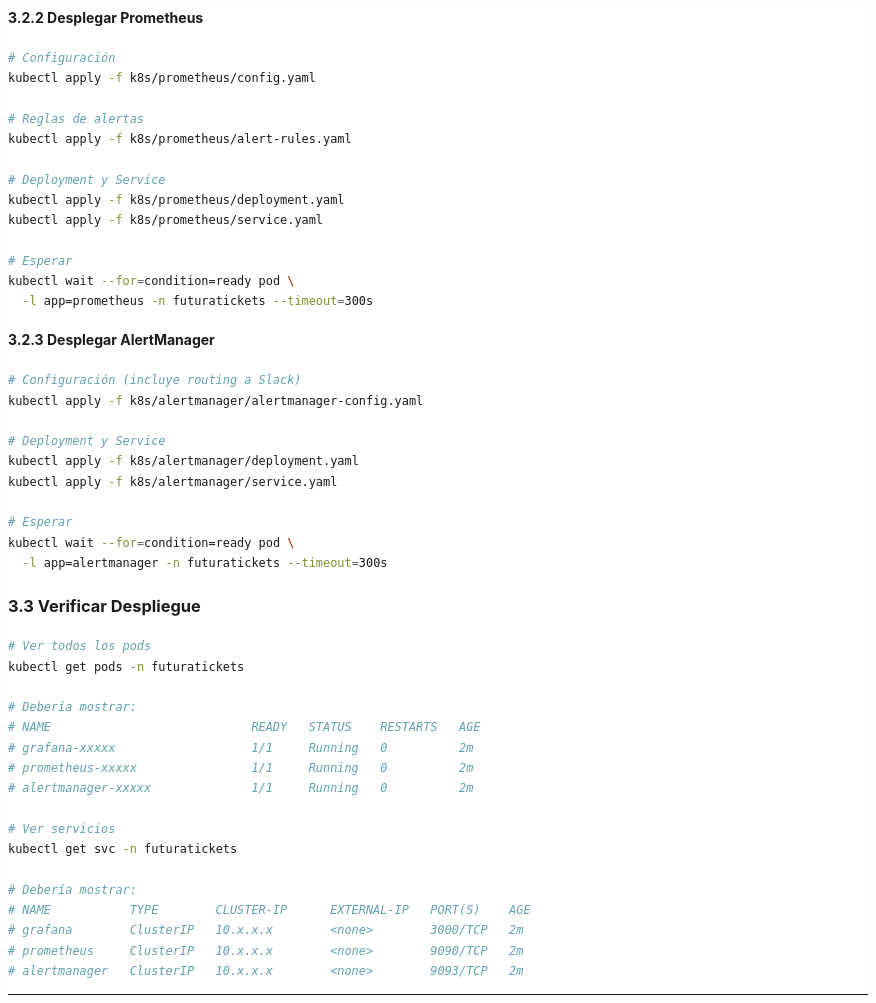 #### 3.2.2 Desplegar Prometheus

```bash
# Configuración
kubectl apply -f k8s/prometheus/config.yaml

# Reglas de alertas
kubectl apply -f k8s/prometheus/alert-rules.yaml

# Deployment y Service
kubectl apply -f k8s/prometheus/deployment.yaml
kubectl apply -f k8s/prometheus/service.yaml

# Esperar
kubectl wait --for=condition=ready pod \
  -l app=prometheus -n futuratickets --timeout=300s
```

#### 3.2.3 Desplegar AlertManager

```bash
# Configuración (incluye routing a Slack)
kubectl apply -f k8s/alertmanager/alertmanager-config.yaml

# Deployment y Service
kubectl apply -f k8s/alertmanager/deployment.yaml
kubectl apply -f k8s/alertmanager/service.yaml

# Esperar
kubectl wait --for=condition=ready pod \
  -l app=alertmanager -n futuratickets --timeout=300s
```

### 3.3 Verificar Despliegue

```bash
# Ver todos los pods
kubectl get pods -n futuratickets

# Debería mostrar:
# NAME                            READY   STATUS    RESTARTS   AGE
# grafana-xxxxx                   1/1     Running   0          2m
# prometheus-xxxxx                1/1     Running   0          2m
# alertmanager-xxxxx              1/1     Running   0          2m

# Ver servicios
kubectl get svc -n futuratickets

# Debería mostrar:
# NAME           TYPE        CLUSTER-IP      EXTERNAL-IP   PORT(S)    AGE
# grafana        ClusterIP   10.x.x.x        <none>        3000/TCP   2m
# prometheus     ClusterIP   10.x.x.x        <none>        9090/TCP   2m
# alertmanager   ClusterIP   10.x.x.x        <none>        9093/TCP   2m
```

---